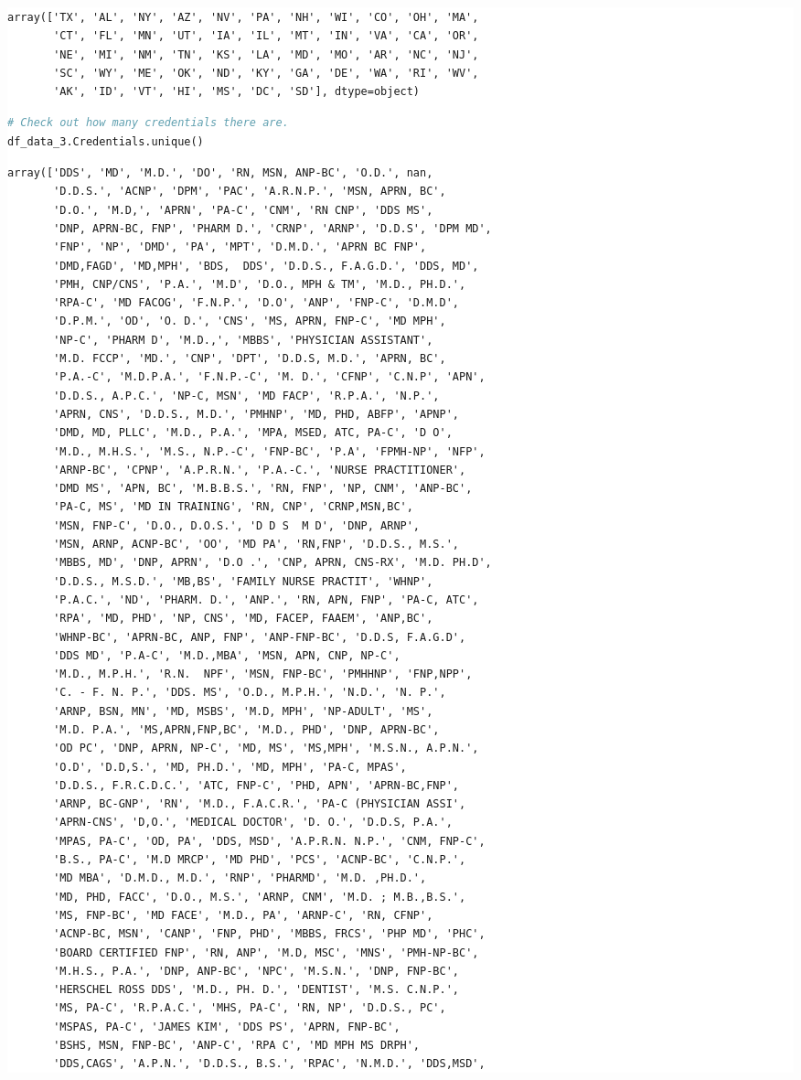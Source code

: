 


    array(['TX', 'AL', 'NY', 'AZ', 'NV', 'PA', 'NH', 'WI', 'CO', 'OH', 'MA',
           'CT', 'FL', 'MN', 'UT', 'IA', 'IL', 'MT', 'IN', 'VA', 'CA', 'OR',
           'NE', 'MI', 'NM', 'TN', 'KS', 'LA', 'MD', 'MO', 'AR', 'NC', 'NJ',
           'SC', 'WY', 'ME', 'OK', 'ND', 'KY', 'GA', 'DE', 'WA', 'RI', 'WV',
           'AK', 'ID', 'VT', 'HI', 'MS', 'DC', 'SD'], dtype=object)




```python
# Check out how many credentials there are.
df_data_3.Credentials.unique()
```




    array(['DDS', 'MD', 'M.D.', 'DO', 'RN, MSN, ANP-BC', 'O.D.', nan,
           'D.D.S.', 'ACNP', 'DPM', 'PAC', 'A.R.N.P.', 'MSN, APRN, BC',
           'D.O.', 'M.D,', 'APRN', 'PA-C', 'CNM', 'RN CNP', 'DDS MS',
           'DNP, APRN-BC, FNP', 'PHARM D.', 'CRNP', 'ARNP', 'D.D.S', 'DPM MD',
           'FNP', 'NP', 'DMD', 'PA', 'MPT', 'D.M.D.', 'APRN BC FNP',
           'DMD,FAGD', 'MD,MPH', 'BDS,  DDS', 'D.D.S., F.A.G.D.', 'DDS, MD',
           'PMH, CNP/CNS', 'P.A.', 'M.D', 'D.O., MPH & TM', 'M.D., PH.D.',
           'RPA-C', 'MD FACOG', 'F.N.P.', 'D.O', 'ANP', 'FNP-C', 'D.M.D',
           'D.P.M.', 'OD', 'O. D.', 'CNS', 'MS, APRN, FNP-C', 'MD MPH',
           'NP-C', 'PHARM D', 'M.D.,', 'MBBS', 'PHYSICIAN ASSISTANT',
           'M.D. FCCP', 'MD.', 'CNP', 'DPT', 'D.D.S, M.D.', 'APRN, BC',
           'P.A.-C', 'M.D.P.A.', 'F.N.P.-C', 'M. D.', 'CFNP', 'C.N.P', 'APN',
           'D.D.S., A.P.C.', 'NP-C, MSN', 'MD FACP', 'R.P.A.', 'N.P.',
           'APRN, CNS', 'D.D.S., M.D.', 'PMHNP', 'MD, PHD, ABFP', 'APNP',
           'DMD, MD, PLLC', 'M.D., P.A.', 'MPA, MSED, ATC, PA-C', 'D O',
           'M.D., M.H.S.', 'M.S., N.P.-C', 'FNP-BC', 'P.A', 'FPMH-NP', 'NFP',
           'ARNP-BC', 'CPNP', 'A.P.R.N.', 'P.A.-C.', 'NURSE PRACTITIONER',
           'DMD MS', 'APN, BC', 'M.B.B.S.', 'RN, FNP', 'NP, CNM', 'ANP-BC',
           'PA-C, MS', 'MD IN TRAINING', 'RN, CNP', 'CRNP,MSN,BC',
           'MSN, FNP-C', 'D.O., D.O.S.', 'D D S  M D', 'DNP, ARNP',
           'MSN, ARNP, ACNP-BC', 'OO', 'MD PA', 'RN,FNP', 'D.D.S., M.S.',
           'MBBS, MD', 'DNP, APRN', 'D.O .', 'CNP, APRN, CNS-RX', 'M.D. PH.D',
           'D.D.S., M.S.D.', 'MB,BS', 'FAMILY NURSE PRACTIT', 'WHNP',
           'P.A.C.', 'ND', 'PHARM. D.', 'ANP.', 'RN, APN, FNP', 'PA-C, ATC',
           'RPA', 'MD, PHD', 'NP, CNS', 'MD, FACEP, FAAEM', 'ANP,BC',
           'WHNP-BC', 'APRN-BC, ANP, FNP', 'ANP-FNP-BC', 'D.D.S, F.A.G.D',
           'DDS MD', 'P.A-C', 'M.D.,MBA', 'MSN, APN, CNP, NP-C',
           'M.D., M.P.H.', 'R.N.  NPF', 'MSN, FNP-BC', 'PMHHNP', 'FNP,NPP',
           'C. - F. N. P.', 'DDS. MS', 'O.D., M.P.H.', 'N.D.', 'N. P.',
           'ARNP, BSN, MN', 'MD, MSBS', 'M.D, MPH', 'NP-ADULT', 'MS',
           'M.D. P.A.', 'MS,APRN,FNP,BC', 'M.D., PHD', 'DNP, APRN-BC',
           'OD PC', 'DNP, APRN, NP-C', 'MD, MS', 'MS,MPH', 'M.S.N., A.P.N.',
           'O.D', 'D.D,S.', 'MD, PH.D.', 'MD, MPH', 'PA-C, MPAS',
           'D.D.S., F.R.C.D.C.', 'ATC, FNP-C', 'PHD, APN', 'APRN-BC,FNP',
           'ARNP, BC-GNP', 'RN', 'M.D., F.A.C.R.', 'PA-C (PHYSICIAN ASSI',
           'APRN-CNS', 'D,O.', 'MEDICAL DOCTOR', 'D. O.', 'D.D.S, P.A.',
           'MPAS, PA-C', 'OD, PA', 'DDS, MSD', 'A.P.R.N. N.P.', 'CNM, FNP-C',
           'B.S., PA-C', 'M.D MRCP', 'MD PHD', 'PCS', 'ACNP-BC', 'C.N.P.',
           'MD MBA', 'D.M.D., M.D.', 'RNP', 'PHARMD', 'M.D. ,PH.D.',
           'MD, PHD, FACC', 'D.O., M.S.', 'ARNP, CNM', 'M.D. ; M.B.,B.S.',
           'MS, FNP-BC', 'MD FACE', 'M.D., PA', 'ARNP-C', 'RN, CFNP',
           'ACNP-BC, MSN', 'CANP', 'FNP, PHD', 'MBBS, FRCS', 'PHP MD', 'PHC',
           'BOARD CERTIFIED FNP', 'RN, ANP', 'M.D, MSC', 'MNS', 'PMH-NP-BC',
           'M.H.S., P.A.', 'DNP, ANP-BC', 'NPC', 'M.S.N.', 'DNP, FNP-BC',
           'HERSCHEL ROSS DDS', 'M.D., PH. D.', 'DENTIST', 'M.S. C.N.P.',
           'MS, PA-C', 'R.P.A.C.', 'MHS, PA-C', 'RN, NP', 'D.D.S., PC',
           'MSPAS, PA-C', 'JAMES KIM', 'DDS PS', 'APRN, FNP-BC',
           'BSHS, MSN, FNP-BC', 'ANP-C', 'RPA C', 'MD MPH MS DRPH',
           'DDS,CAGS', 'A.P.N.', 'D.D.S., B.S.', 'RPAC', 'N.M.D.', 'DDS,MSD',